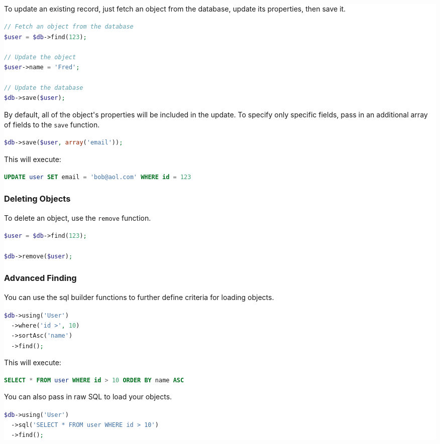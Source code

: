 To update an existing record, just fetch an object from the database, update its properties, then save it.

```php
// Fetch an object from the database
$user = $db->find(123);

// Update the object
$user->name = 'Fred';

// Update the database
$db->save($user);
```

By default, all of the object's properties will be included in the update. To specify only specific fields, pass in
an additional array of fields to the `save` function.

```php
$db->save($user, array('email'));
```

This will execute:

```sql
UPDATE user SET email = 'bob@aol.com' WHERE id = 123
```

### Deleting Objects

To delete an object, use the `remove` function.

```php
$user = $db->find(123);

$db->remove($user);
```

### Advanced Finding

You can use the sql builder functions to further define criteria for loading objects.

```php
$db->using('User')
  ->where('id >', 10)
  ->sortAsc('name')
  ->find();
```

This will execute:

```sql
SELECT * FROM user WHERE id > 10 ORDER BY name ASC
```

You can also pass in raw SQL to load your objects.

```php
$db->using('User')
  ->sql('SELECT * FROM user WHERE id > 10')
  ->find();
```
